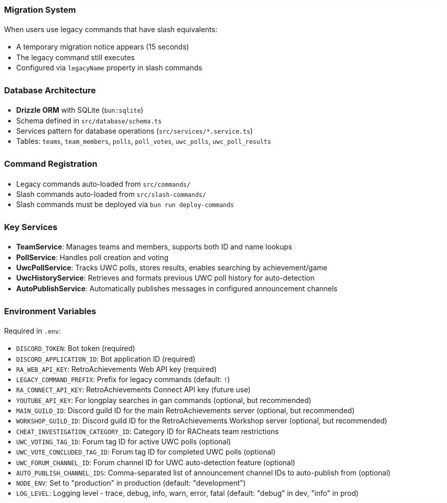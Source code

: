 ### Migration System

When users use legacy commands that have slash equivalents:

- A temporary migration notice appears (15 seconds)
- The legacy command still executes
- Configured via `legacyName` property in slash commands

### Database Architecture

- **Drizzle ORM** with SQLite (`bun:sqlite`)
- Schema defined in `src/database/schema.ts`
- Services pattern for database operations (`src/services/*.service.ts`)
- Tables: `teams`, `team_members`, `polls`, `poll_votes`, `uwc_polls`, `uwc_poll_results`

### Command Registration

- Legacy commands auto-loaded from `src/commands/`
- Slash commands auto-loaded from `src/slash-commands/`
- Slash commands must be deployed via `bun run deploy-commands`

### Key Services

- **TeamService**: Manages teams and members, supports both ID and name lookups
- **PollService**: Handles poll creation and voting
- **UwcPollService**: Tracks UWC polls, stores results, enables searching by achievement/game
- **UwcHistoryService**: Retrieves and formats previous UWC poll history for auto-detection
- **AutoPublishService**: Automatically publishes messages in configured announcement channels

### Environment Variables

Required in `.env`:

- `DISCORD_TOKEN`: Bot token (required)
- `DISCORD_APPLICATION_ID`: Bot application ID (required)
- `RA_WEB_API_KEY`: RetroAchievements Web API key (required)
- `LEGACY_COMMAND_PREFIX`: Prefix for legacy commands (default: `!`)
- `RA_CONNECT_API_KEY`: RetroAchievements Connect API key (future use)
- `YOUTUBE_API_KEY`: For longplay searches in gan commands (optional, but recommended)
- `MAIN_GUILD_ID`: Discord guild ID for the main RetroAchievements server (optional, but recommended)
- `WORKSHOP_GUILD_ID`: Discord guild ID for the RetroAchievements Workshop server (optional, but recommended)
- `CHEAT_INVESTIGATION_CATEGORY_ID`: Category ID for RACheats team restrictions
- `UWC_VOTING_TAG_ID`: Forum tag ID for active UWC polls (optional)
- `UWC_VOTE_CONCLUDED_TAG_ID`: Forum tag ID for completed UWC polls (optional)
- `UWC_FORUM_CHANNEL_ID`: Forum channel ID for UWC auto-detection feature (optional)
- `AUTO_PUBLISH_CHANNEL_IDS`: Comma-separated list of announcement channel IDs to auto-publish from (optional)
- `NODE_ENV`: Set to "production" in production (default: "development")
- `LOG_LEVEL`: Logging level - trace, debug, info, warn, error, fatal (default: "debug" in dev, "info" in prod)
